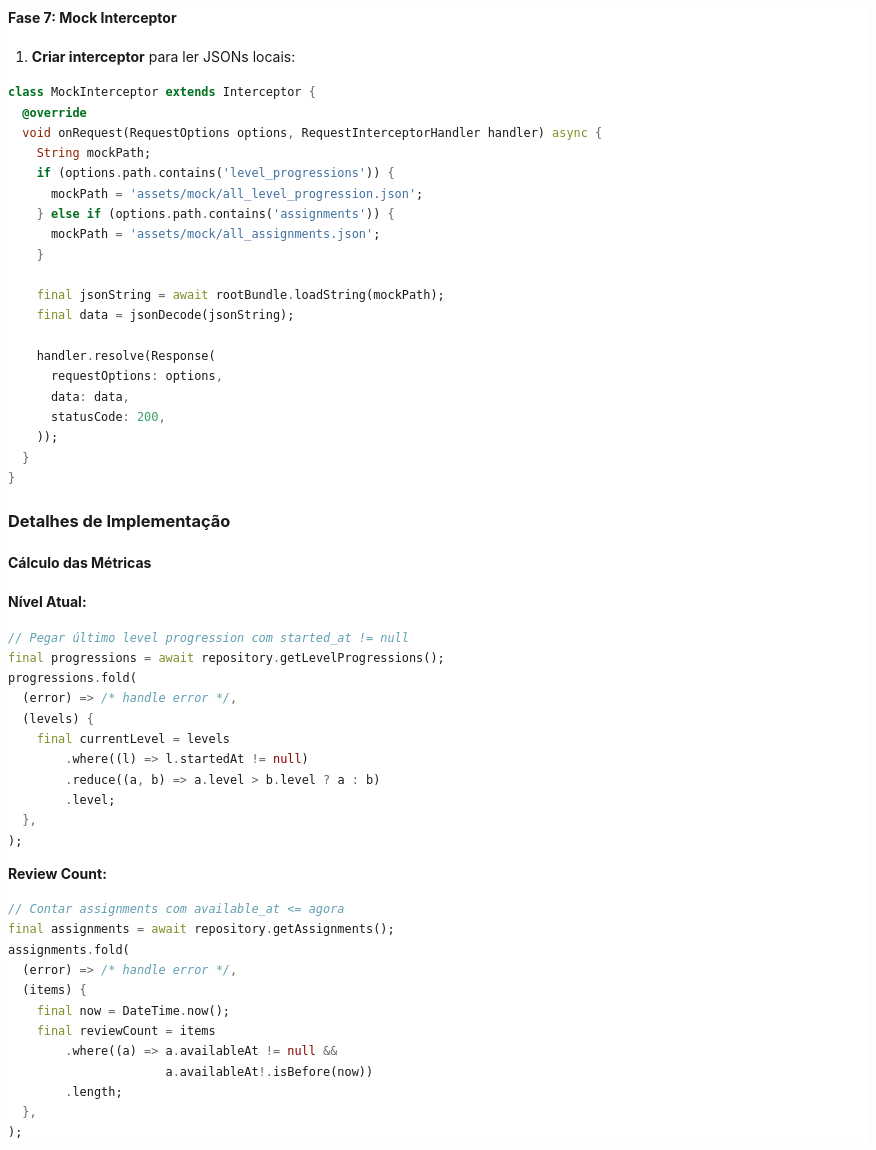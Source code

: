 #### Fase 7: Mock Interceptor
1. **Criar interceptor** para ler JSONs locais:
```dart
class MockInterceptor extends Interceptor {
  @override
  void onRequest(RequestOptions options, RequestInterceptorHandler handler) async {
    String mockPath;
    if (options.path.contains('level_progressions')) {
      mockPath = 'assets/mock/all_level_progression.json';
    } else if (options.path.contains('assignments')) {
      mockPath = 'assets/mock/all_assignments.json';
    }
    
    final jsonString = await rootBundle.loadString(mockPath);
    final data = jsonDecode(jsonString);
    
    handler.resolve(Response(
      requestOptions: options,
      data: data,
      statusCode: 200,
    ));
  }
}
```

### Detalhes de Implementação

#### Cálculo das Métricas

**Nível Atual:**
```dart
// Pegar último level progression com started_at != null
final progressions = await repository.getLevelProgressions();
progressions.fold(
  (error) => /* handle error */,
  (levels) {
    final currentLevel = levels
        .where((l) => l.startedAt != null)
        .reduce((a, b) => a.level > b.level ? a : b)
        .level;
  },
);
```

**Review Count:**
```dart
// Contar assignments com available_at <= agora
final assignments = await repository.getAssignments();
assignments.fold(
  (error) => /* handle error */,
  (items) {
    final now = DateTime.now();
    final reviewCount = items
        .where((a) => a.availableAt != null && 
                      a.availableAt!.isBefore(now))
        .length;
  },
);
```
